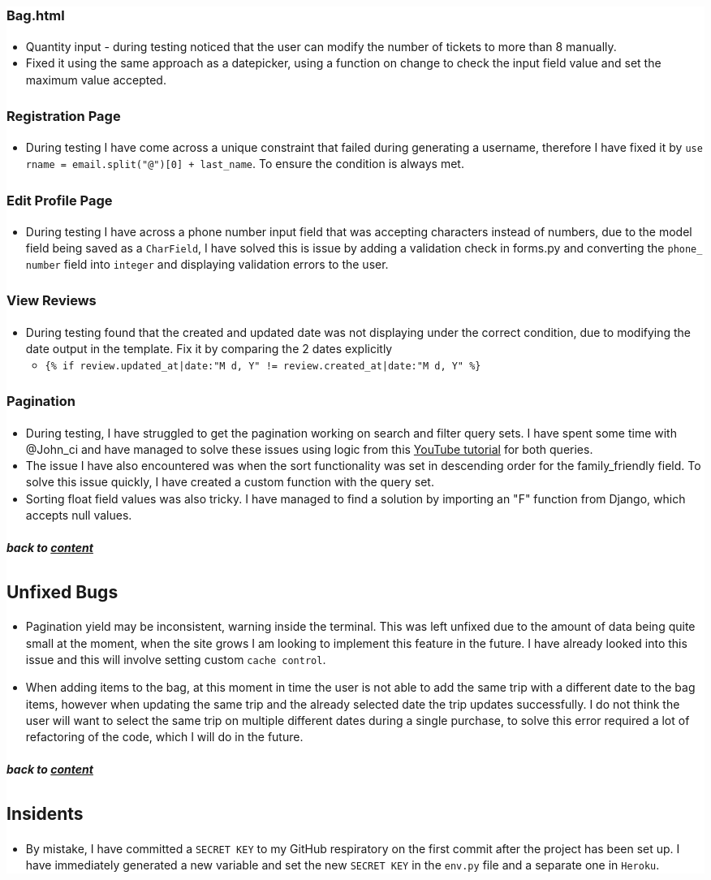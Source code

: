 
### Bag.html
   - Quantity input - during testing noticed that the user can modify the number of tickets to more than 8 manually.
   - Fixed it using the same approach as a datepicker, using a function on change to check the input field value and set the maximum value accepted.

### Registration Page
  - During testing I have come across a unique constraint that failed during generating a username, therefore I have fixed it by `username = email.split("@")[0] + last_name`. To ensure the condition is always met.

### Edit Profile Page
  - During testing I have across a phone number input field that was accepting characters instead of numbers, due to the model field being saved as a `CharField`, I have solved this is issue by adding a validation check in forms.py and converting the `phone_number` field into `integer` and displaying validation errors to the user.

### View Reviews
  - During testing found that the created and updated date was not displaying under the correct condition, due to modifying the date output in the template. Fix it by comparing the 2 dates explicitly 
     - `{% if review.updated_at|date:"M d, Y" != review.created_at|date:"M d, Y" %}`

### Pagination
  - During testing, I have struggled to get the pagination working on search and filter query sets. I have spent some time with @John_ci and have managed to solve these issues using logic from this [YouTube tutorial](https://www.youtube.com/watch?v=YlMxfqcw77s) for both queries. 
  - The issue I have also encountered was when the sort functionality was set in descending order for the family_friendly field. To solve this issue quickly, I have created a custom function with the query set.
  - Sorting float field values was also tricky. I have managed to find a solution by importing an "F" function from Django, which accepts null values.

##### back to [content](#table-of-content)

## Unfixed Bugs
  - Pagination yield may be inconsistent, warning inside the terminal. This was left unfixed due to the amount of data being quite small at the moment, when the site grows I am looking to implement this feature in the future. I have already looked into this issue and this will involve setting custom `cache control`.
  
  - When adding items to the bag, at this moment in time the user is not able to add the same trip with a different date to the bag items, however when updating the same trip and the already selected date the trip updates successfully.  I do not think the user will want to select the same trip on multiple different dates during a single purchase, to solve this error required a lot of refactoring of the code, which I will do in the future.

##### back to [content](#table-of-content)

## Insidents 
  
 - By mistake, I have committed a `SECRET KEY` to my GitHub respiratory on the first commit after the project has been set up. I have immediately generated a new variable and set the new `SECRET KEY` in the `env.py` file and a separate one in `Heroku`.